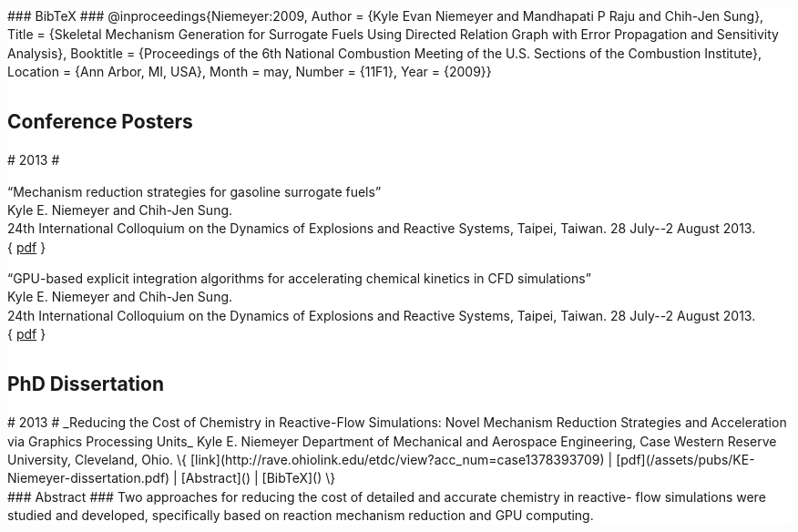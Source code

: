  <div class="bibtex">
### BibTeX ###
    @inproceedings{Niemeyer:2009,
	Author = {Kyle Evan Niemeyer and Mandhapati P Raju and Chih-Jen Sung},
	Title = {Skeletal Mechanism Generation for Surrogate Fuels Using Directed Relation Graph with Error Propagation and Sensitivity Analysis},
	Booktitle = {Proceedings of the 6th National Combustion Meeting of the U.S. Sections of the Combustion Institute},
	Location = {Ann Arbor, MI, USA},
	Month = may,
	Number = {11F1},
	Year = {2009}}
 </div>

</div>

## Conference Posters ##

<div class="section">
# 2013 #

“Mechanism reduction strategies for gasoline surrogate fuels”  
Kyle E. Niemeyer and Chih-Jen Sung.  
24th International Colloquium on the Dynamics of Explosions and Reactive Systems, Taipei, Taiwan. 28 July--2 August 2013.  
\{ [pdf](/assets/pubs/Niemeyer-Sung-ICDERS-poster-gasoline.pdf) \}

“GPU-based explicit integration algorithms for accelerating chemical kinetics in CFD simulations”  
Kyle E. Niemeyer and Chih-Jen Sung.  
24th International Colloquium on the Dynamics of Explosions and Reactive Systems, Taipei, Taiwan. 28 July--2 August 2013.  
\{ [pdf](/assets/pubs/Niemeyer-Sung-ICDERS-poster-GPU.pdf) \}

</div>

## PhD Dissertation ##

<div class="section">
# 2013 #
_Reducing the Cost of Chemistry in Reactive-Flow Simulations: Novel Mechanism Reduction Strategies and Acceleration via Graphics Processing Units_  
Kyle E. Niemeyer  
Department of Mechanical and Aerospace Engineering, Case Western Reserve University, Cleveland, Ohio.  
\{ [link](http://rave.ohiolink.edu/etdc/view?acc_num=case1378393709) | [pdf](/assets/pubs/KE-Niemeyer-dissertation.pdf) | [Abstract]() | [BibTeX]() \}

 <div class="abstract">
### Abstract ###
Two approaches for reducing the cost of detailed and accurate chemistry in reactive- flow simulations were studied and developed, specifically based on reaction mechanism reduction and GPU computing.  
